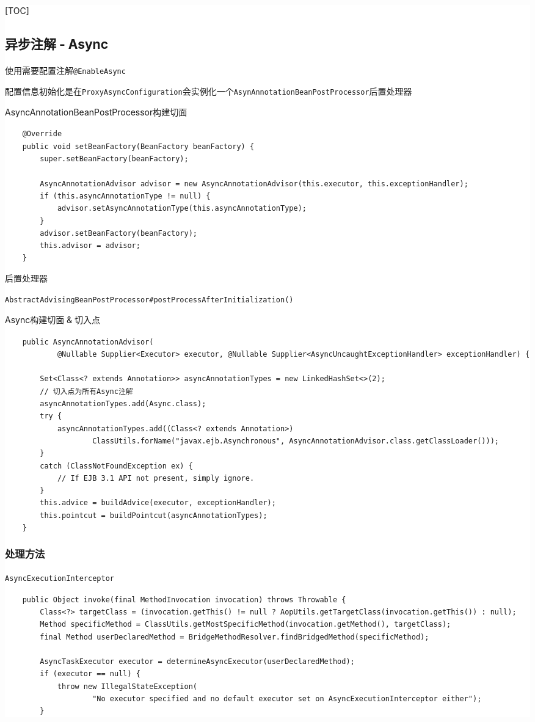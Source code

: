 
[TOC]

## 异步注解 - Async
使用需要配置注解`@EnableAsync`  

配置信息初始化是在`ProxyAsyncConfiguration`会实例化一个`AsynAnnotationBeanPostProcessor`后置处理器

AsyncAnnotationBeanPostProcessor构建切面
```
	@Override
	public void setBeanFactory(BeanFactory beanFactory) {
		super.setBeanFactory(beanFactory);

		AsyncAnnotationAdvisor advisor = new AsyncAnnotationAdvisor(this.executor, this.exceptionHandler);
		if (this.asyncAnnotationType != null) {
			advisor.setAsyncAnnotationType(this.asyncAnnotationType);
		}
		advisor.setBeanFactory(beanFactory);
		this.advisor = advisor;
	}
```
后置处理器
```
AbstractAdvisingBeanPostProcessor#postProcessAfterInitialization()
```
Async构建切面 & 切入点
```
	public AsyncAnnotationAdvisor(
			@Nullable Supplier<Executor> executor, @Nullable Supplier<AsyncUncaughtExceptionHandler> exceptionHandler) {

		Set<Class<? extends Annotation>> asyncAnnotationTypes = new LinkedHashSet<>(2);
		// 切入点为所有Async注解
		asyncAnnotationTypes.add(Async.class);
		try {
			asyncAnnotationTypes.add((Class<? extends Annotation>)
					ClassUtils.forName("javax.ejb.Asynchronous", AsyncAnnotationAdvisor.class.getClassLoader()));
		}
		catch (ClassNotFoundException ex) {
			// If EJB 3.1 API not present, simply ignore.
		}
		this.advice = buildAdvice(executor, exceptionHandler);
		this.pointcut = buildPointcut(asyncAnnotationTypes);
	}
```
### 处理方法
`AsyncExecutionInterceptor`

```
	public Object invoke(final MethodInvocation invocation) throws Throwable {
		Class<?> targetClass = (invocation.getThis() != null ? AopUtils.getTargetClass(invocation.getThis()) : null);
		Method specificMethod = ClassUtils.getMostSpecificMethod(invocation.getMethod(), targetClass);
		final Method userDeclaredMethod = BridgeMethodResolver.findBridgedMethod(specificMethod);

		AsyncTaskExecutor executor = determineAsyncExecutor(userDeclaredMethod);
		if (executor == null) {
			throw new IllegalStateException(
					"No executor specified and no default executor set on AsyncExecutionInterceptor either");
		}
```